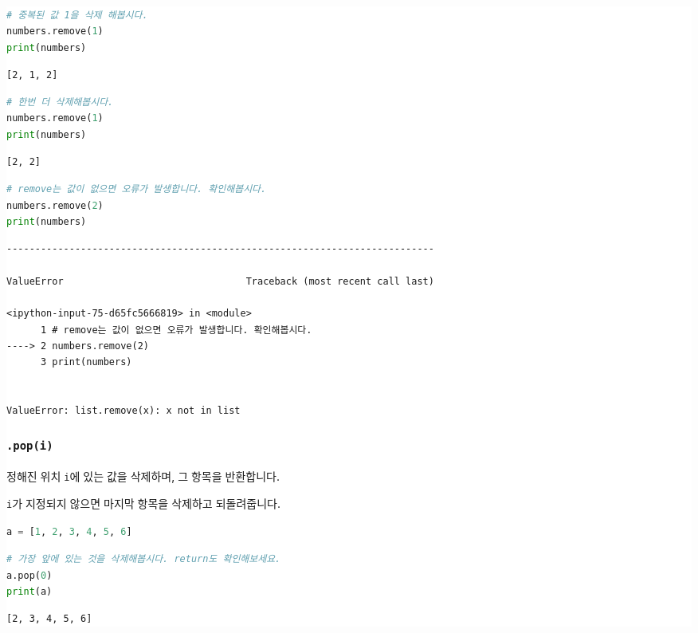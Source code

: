 

```python
# 중복된 값 1을 삭제 해봅시다.
numbers.remove(1)
print(numbers)
```

    [2, 1, 2]
    


```python
# 한번 더 삭제해봅시다.
numbers.remove(1)
print(numbers)
```

    [2, 2]
    


```python
# remove는 값이 없으면 오류가 발생합니다. 확인해봅시다.
numbers.remove(2)
print(numbers)
```


    ---------------------------------------------------------------------------

    ValueError                                Traceback (most recent call last)

    <ipython-input-75-d65fc5666819> in <module>
          1 # remove는 값이 없으면 오류가 발생합니다. 확인해봅시다.
    ----> 2 numbers.remove(2)
          3 print(numbers)
    

    ValueError: list.remove(x): x not in list


### `.pop(i)`

정해진 위치 `i`에 있는 값을 삭제하며, 그 항목을 반환합니다.

`i`가 지정되지 않으면 마지막 항목을 삭제하고 되돌려줍니다.


```python
a = [1, 2, 3, 4, 5, 6]
```


```python
# 가장 앞에 있는 것을 삭제해봅시다. return도 확인해보세요.
a.pop(0)
print(a)
```

    [2, 3, 4, 5, 6]
    


```python

```
